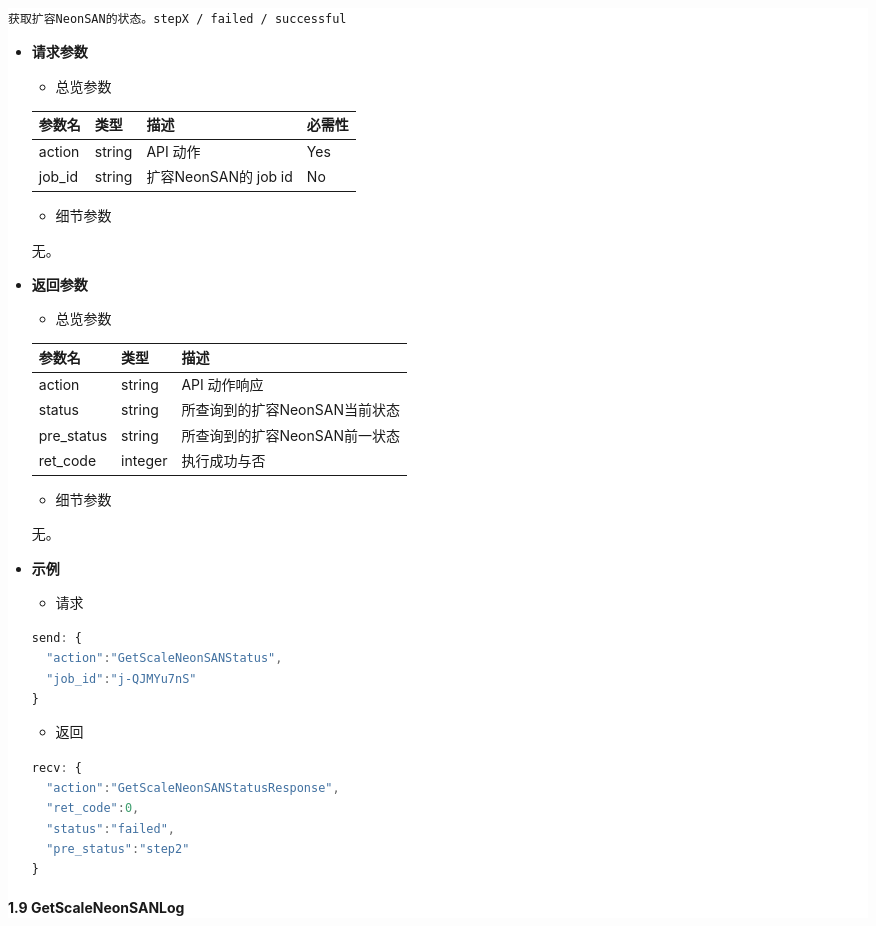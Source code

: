     获取扩容NeonSAN的状态。stepX / failed / successful

* **请求参数**

    - 总览参数

    | 参数名 | 类型   | 描述                   | 必需性 |
    | :----  | :----  | :----               | :----  |
    | action | string | API 动作             | Yes    |
    | job_id | string | 扩容NeonSAN的 job id | No     |

    - 细节参数

    无。

* **返回参数**

    - 总览参数

    | 参数名     | 类型    | 描述                         |
    | :----      | :----   | :----                      |
    | action     | string  | API 动作响应                |
    | status     | string  | 所查询到的扩容NeonSAN当前状态  |
    | pre_status | string  | 所查询到的扩容NeonSAN前一状态  |
    | ret_code   | integer | 执行成功与否                 |

    - 细节参数

    无。

* **示例**

    - 请求

    ```javascript
    send: {
      "action":"GetScaleNeonSANStatus",
      "job_id":"j-QJMYu7nS"
    }
    ```

    - 返回

    ```javascript
    recv: {
      "action":"GetScaleNeonSANStatusResponse",
      "ret_code":0,
      "status":"failed",
      "pre_status":"step2"
    }
    ```

#### 1.9 GetScaleNeonSANLog
